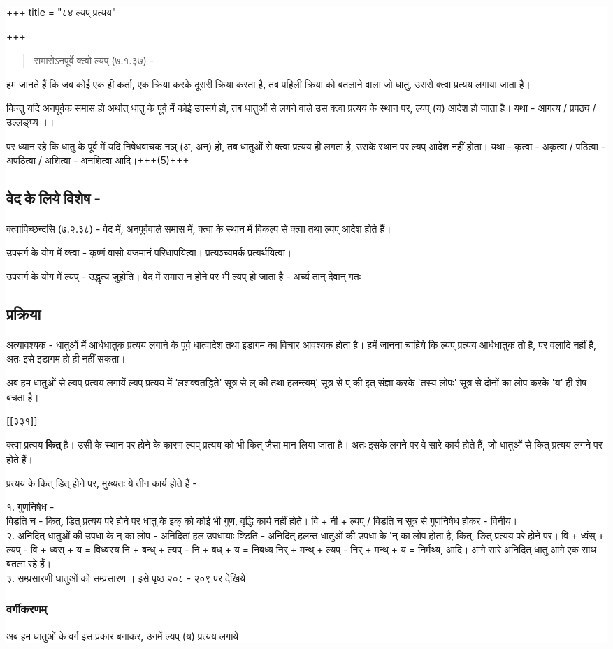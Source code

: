 +++
title = "८४ ल्यप् प्रत्यय"

+++
> समासेऽनपूर्वे क्त्वो ल्यप् (७.१.३७) -

हम जानते हैं कि जब कोई एक ही कर्ता, एक क्रिया करके दूसरी क्रिया करता है, तब पहिली क्रिया को बतलाने वाला जो धातु, उससे क्त्वा प्रत्यय लगाया जाता है।

किन्तु यदि अनपूर्वक समास हो अर्थात् धातु के पूर्व में कोई उपसर्ग हो, तब धातुओं से लगने वाले उस क्त्वा प्रत्यय के स्थान पर, ल्यप् (य) आदेश हो जाता है। यथा - आगत्य / प्रपठ्य / उल्लङ्घ्य ।।

पर ध्यान रहे कि धातु के पूर्व में यदि निषेधवाचक नञ् (अ, अन्) हो, तब धातुओं से क्त्वा प्रत्यय ही लगता है, उसके स्थान पर ल्यप् आदेश नहीं होता। यथा - कृत्वा - अकृत्वा / पठित्वा - अपठित्वा / अशित्वा - अनशित्वा आदि।+++(5)+++

## वेद के लिये विशेष -

क्त्वापिच्छन्दसि (७.२.३८) - वेद में, अनपूर्ववाले समास में, क्त्वा के स्थान में विकल्प से क्त्वा तथा ल्यप् आदेश होते हैं।

उपसर्ग के योग में क्त्वा - कृष्णं वासो यजमानं परिधापयित्वा। प्रत्यञ्च्यमर्क प्रत्यर्थयित्वा।

उपसर्ग के योग में ल्यप् - उद्धृत्य जुहोति। वेद में समास न होने पर भी ल्यप् हो जाता है - अर्च्य तान् देवान् गतः । 

## प्रक्रिया
अत्यावश्यक -
धातुओं में आर्धधातुक प्रत्यय लगाने के पूर्व धात्वादेश तथा इडागम का विचार आवश्यक होता है। हमें जानना चाहिये कि ल्यप् प्रत्यय आर्धधातुक तो है, पर वलादि नहीं है, अतः इसे इडागम हो ही नहीं सकता।

अब हम धातुओं से ल्यप् प्रत्यय लगायें
ल्यप् प्रत्यय में ‘लशक्वतद्धिते' सूत्र से ल् की तथा हलन्त्यम्' सूत्र से प् की इत् संज्ञा करके 'तस्य लोपः' सूत्र से दोनों का लोप करके 'य' ही शेष बचता है।

[[३३१]]

क्त्वा प्रत्यय **कित्** है। उसी के स्थान पर होने के कारण ल्यप् प्रत्यय को भी कित् जैसा मान लिया जाता है। अतः इसके लगने पर वे सारे कार्य होते हैं, जो धातुओं से कित् प्रत्यय लगने पर होते हैं।

प्रत्यय के कित् डित् होने पर, मुख्यतः ये तीन कार्य होते हैं - 

१. गुणनिषेध -  
क्डिति च - कित्, डित् प्रत्यय परे होने पर धातु के इक् को कोई भी गुण, वृद्धि कार्य नहीं होते। वि + नी + ल्यप् / क्डिति च सूत्र से गुणनिषेध होकर - विनीय।  
२. अनिदित् धातुओं की उपधा के न् का लोप -
अनिदितां हल उपधायाः क्डिति - अनिदित् हलन्त धातुओं की उपधा के 'न् का लोप होता है, कित्, ङित् प्रत्यय परे होने पर। वि + ध्वंस् + ल्यप् - वि + ध्वस् + य = विध्वस्य नि + बन्ध् + ल्यप् - नि + बध् + य = निबध्य निर् + मन्थ् + ल्यप् - निर् + मन्थ् + य = निर्मथ्य, आदि।
आगे सारे अनिदित् धातु आगे एक साथ बतला रहे हैं।   
३. सम्प्रसारणी धातुओं को सम्प्रसारण । इसे पृष्ठ २०८ - २०९ पर देखिये। 


### वर्गीकरणम्
अब हम धातुओं के वर्ग इस प्रकार बनाकर, उनमें ल्यप् (य) प्रत्यय लगायें 
